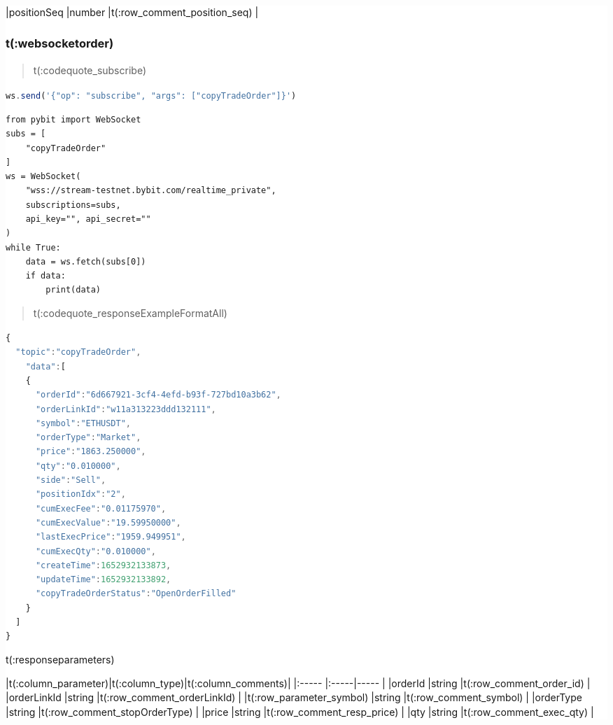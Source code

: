 |positionSeq |number |t(:row_comment_position_seq)  |

### t(:websocketorder)
> t(:codequote_subscribe)

```javascript
ws.send('{"op": "subscribe", "args": ["copyTradeOrder"]}')
```

```python--pybit
from pybit import WebSocket
subs = [
    "copyTradeOrder"
]
ws = WebSocket(
    "wss://stream-testnet.bybit.com/realtime_private",
    subscriptions=subs,
    api_key="", api_secret=""
)
while True:
    data = ws.fetch(subs[0])
    if data:
        print(data)
```

> t(:codequote_responseExampleFormatAll)

```javascript
{
  "topic":"copyTradeOrder",
    "data":[
    {
      "orderId":"6d667921-3cf4-4efd-b93f-727bd10a3b62",
      "orderLinkId":"w11a313223ddd132111",
      "symbol":"ETHUSDT",
      "orderType":"Market",
      "price":"1863.250000",
      "qty":"0.010000",
      "side":"Sell",
      "positionIdx":"2",
      "cumExecFee":"0.01175970",
      "cumExecValue":"19.59950000",
      "lastExecPrice":"1959.949951",
      "cumExecQty":"0.010000",
      "createTime":1652932133873,
      "updateTime":1652932133892,
      "copyTradeOrderStatus":"OpenOrderFilled"
    }
  ]
}
```

<p class="fake_header">t(:responseparameters)</p>
|t(:column_parameter)|t(:column_type)|t(:column_comments)|
|:----- |:-----|----- |
|orderId |string |t(:row_comment_order_id)  |
|orderLinkId |string |t(:row_comment_orderLinkId)  |
|t(:row_parameter_symbol) |string |t(:row_comment_symbol)  |
|orderType |string |t(:row_comment_stopOrderType) |
|price |string |t(:row_comment_resp_price) |
|qty |string |t(:row_comment_exec_qty)  |